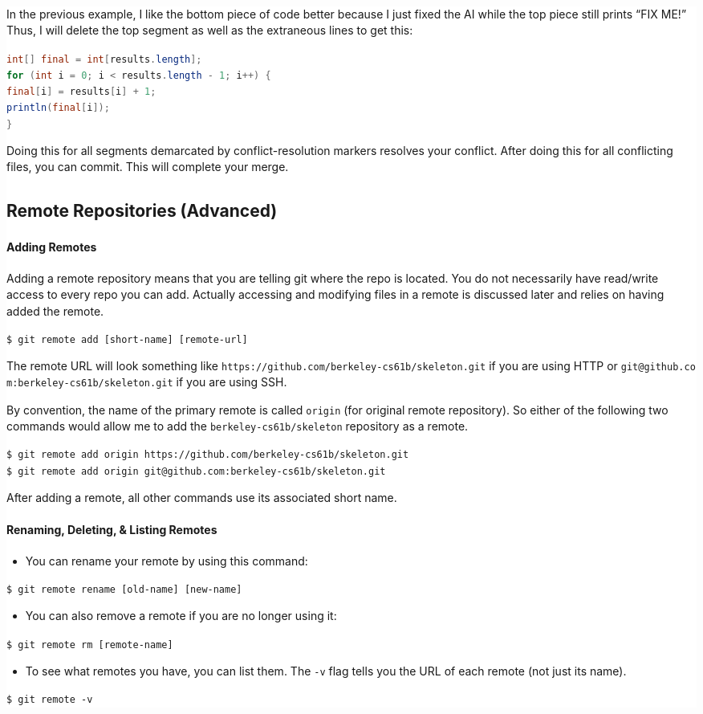 In the previous example, I like the bottom piece of code better because I just fixed the AI while the top piece still prints “FIX ME!” Thus, I will delete the top segment as well as the extraneous lines to get this:

```java
int[] final = int[results.length];
for (int i = 0; i < results.length - 1; i++) {
final[i] = results[i] + 1;
println(final[i]);
}
```

Doing this for all segments demarcated by conflict-resolution markers resolves your conflict. After doing this for all conflicting files, you can commit. This will complete your merge.

## Remote Repositories (Advanced)

#### Adding Remotes

Adding a remote repository means that you are telling git where the repo is located. You do not necessarily have read/write access to every repo you can add. Actually accessing and modifying files in a remote is discussed later and relies on having added the remote.

```
$ git remote add [short-name] [remote-url]
```

The remote URL will look something like `https://github.com/berkeley-cs61b/skeleton.git` if you are using HTTP or `git@github.com:berkeley-cs61b/skeleton.git` if you are using SSH.

By convention, the name of the primary remote is called `origin` (for original remote repository). So either of the following two commands would allow me to add the `berkeley-cs61b/skeleton` repository as a remote.

```
$ git remote add origin https://github.com/berkeley-cs61b/skeleton.git
$ git remote add origin git@github.com:berkeley-cs61b/skeleton.git
```

After adding a remote, all other commands use its associated short name.

#### Renaming, Deleting, & Listing Remotes

- You can rename your remote by using this command:

```
$ git remote rename [old-name] [new-name]
```

- You can also remove a remote if you are no longer using it:

```
$ git remote rm [remote-name]
```

- To see what remotes you have, you can list them. The `-v` flag tells you the URL of each remote (not just its name).

```
$ git remote -v
```
